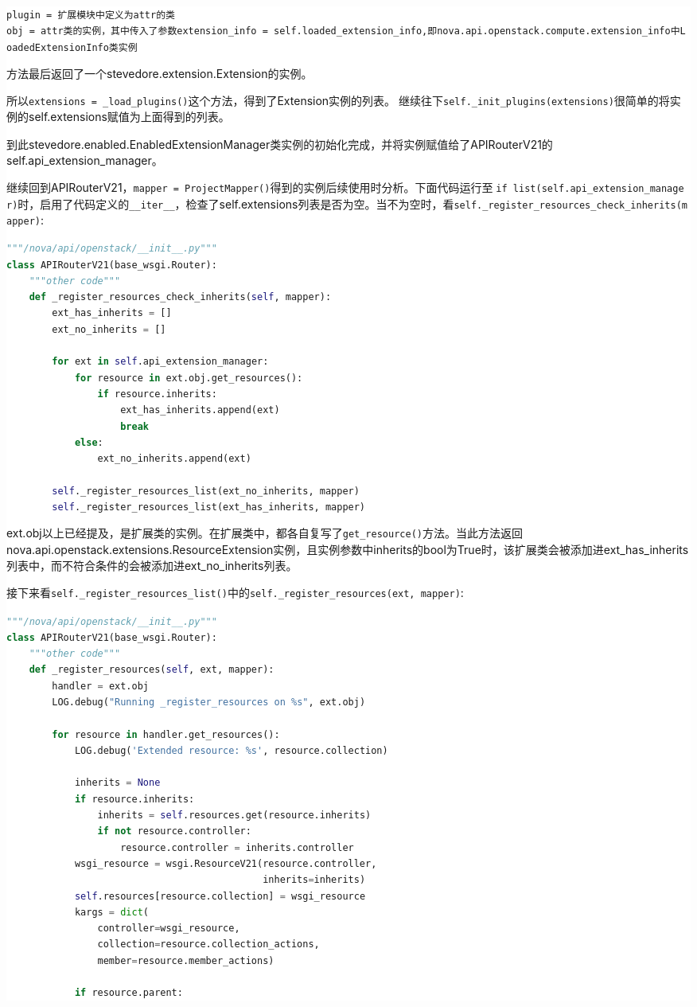 ```
plugin = 扩展模块中定义为attr的类
obj = attr类的实例，其中传入了参数extension_info = self.loaded_extension_info,即nova.api.openstack.compute.extension_info中LoadedExtensionInfo类实例
```

方法最后返回了一个stevedore.extension.Extension的实例。

所以`extensions = _load_plugins()`这个方法，得到了Extension实例的列表。 
继续往下`self._init_plugins(extensions)`很简单的将实例的self.extensions赋值为上面得到的列表。

到此stevedore.enabled.EnabledExtensionManager类实例的初始化完成，并将实例赋值给了APIRouterV21的self.api_extension_manager。

继续回到APIRouterV21，`mapper = ProjectMapper()`得到的实例后续使用时分析。下面代码运行至 
`if list(self.api_extension_manager)`时，启用了代码定义的`__iter__`，检查了self.extensions列表是否为空。当不为空时，看`self._register_resources_check_inherits(mapper)`:

```python
"""/nova/api/openstack/__init__.py"""
class APIRouterV21(base_wsgi.Router):
    """other code"""
    def _register_resources_check_inherits(self, mapper):
        ext_has_inherits = []
        ext_no_inherits = []

        for ext in self.api_extension_manager:
            for resource in ext.obj.get_resources():
                if resource.inherits:
                    ext_has_inherits.append(ext)
                    break
            else:
                ext_no_inherits.append(ext)

        self._register_resources_list(ext_no_inherits, mapper)
        self._register_resources_list(ext_has_inherits, mapper)
```

ext.obj以上已经提及，是扩展类的实例。在扩展类中，都各自复写了`get_resource()`方法。当此方法返回nova.api.openstack.extensions.ResourceExtension实例，且实例参数中inherits的bool为True时，该扩展类会被添加进ext_has_inherits列表中，而不符合条件的会被添加进ext_no_inherits列表。 

接下来看`self._register_resources_list()`中的`self._register_resources(ext, mapper)`:

```python
"""/nova/api/openstack/__init__.py"""
class APIRouterV21(base_wsgi.Router):
    """other code"""
    def _register_resources(self, ext, mapper):
        handler = ext.obj
        LOG.debug("Running _register_resources on %s", ext.obj)

        for resource in handler.get_resources():
            LOG.debug('Extended resource: %s', resource.collection)

            inherits = None
            if resource.inherits:
                inherits = self.resources.get(resource.inherits)
                if not resource.controller:
                    resource.controller = inherits.controller
            wsgi_resource = wsgi.ResourceV21(resource.controller,
                                             inherits=inherits)
            self.resources[resource.collection] = wsgi_resource
            kargs = dict(
                controller=wsgi_resource,
                collection=resource.collection_actions,
                member=resource.member_actions)

            if resource.parent:
```